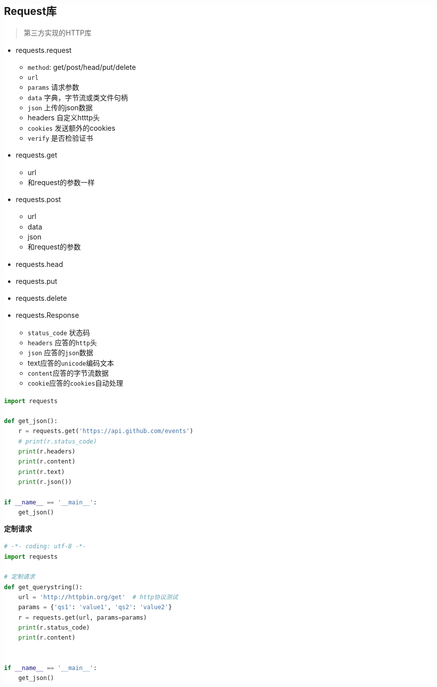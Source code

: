 ## Request库

> 第三方实现的HTTP库

* requests.request
  * `method`: get/post/head/put/delete
  * `url`
  * `params` 请求参数
  * `data` 字典，字节流或类文件句柄
  * `json` 上传的json数据
  * headers 自定义htttp头
  * `cookies` 发送额外的cookies
  * `verify` 是否检验证书
* requests.get
  * url
  * 和request的参数一样
* requests.post
  * url
  * data
  * json
  * 和request的参数
* requests.head
* requests.put
* requests.delete


* requests.Response
  * `status_code` 状态码
  * `headers` 应答的`http`头
  * `json` 应答的`json`数据
  * text应答的`unicode`编码文本
  * `content`应答的字节流数据
  * `cookie`应答的`cookies`自动处理

```python
import requests

def get_json():
    r = requests.get('https://api.github.com/events')
    # print(r.status_code)
    print(r.headers)
    print(r.content)
    print(r.text)
    print(r.json())

if __name__ == '__main__':
    get_json()
```

**定制请求**

````python
# -*- coding: utf-8 -*-
import requests

# 定制请求
def get_querystring():
    url = 'http://httpbin.org/get'  # http协议测试
    params = {'qs1': 'value1', 'qs2': 'value2'}
    r = requests.get(url, params=params)
    print(r.status_code)
    print(r.content)


if __name__ == '__main__':
    get_json()
````